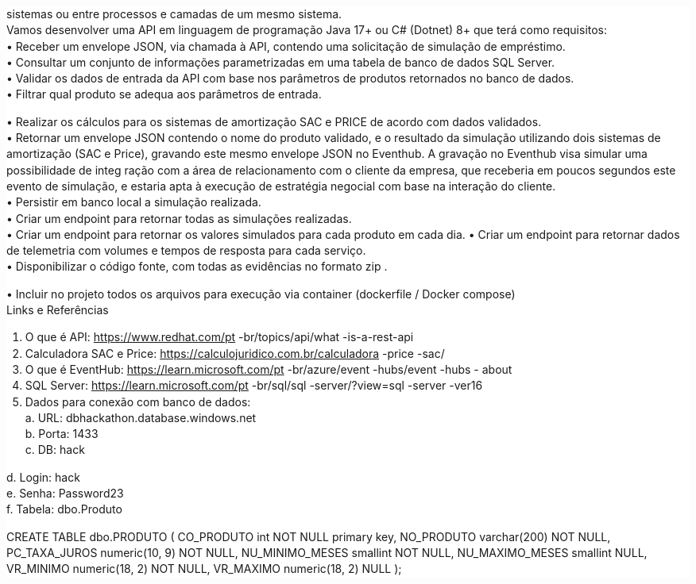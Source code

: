 sistemas ou entre processos e camadas de um mesmo sistema.  
Vamos desenvolver uma API em linguagem de programação Java 17+ ou C# (Dotnet) 8+ 
que terá como requisitos:  
• Receber um envelope JSON, via chamada à API, contendo uma solicitação de 
simulação de empréstimo.  
• Consultar um conjunto de informações parametrizadas em uma tabela de banco de 
dados SQL Server.  
• Validar os dados de entrada da API com base nos parâmetros de produtos 
retornados no banco de dados.  
• Filtrar qual produto se adequa aos parâmetros de entrada.  


 
 
• Realizar os cálculos para os sistemas de amortização SAC e PRICE de acordo com 
dados validados.  
• Retornar um envelope JSON contendo o nome do produto validado, e o resultado da 
simulação utilizando dois sistemas de amortização (SAC e Price), gravando este mesmo 
envelope JSON no Eventhub. A gravação no Eventhub visa simular uma possibilidade de 
integ ração com a área de relacionamento com o cliente da empresa, que receberia em 
poucos segundos este evento de simulação, e estaria apta à execução de estratégia negocial 
com base na interação do cliente.  
• Persistir em banco local a simulação realizada.  
• Criar um endpoint para retornar todas as simulações realizadas.  
• Criar um endpoint para retornar os valores simulados para cada produto em cada 
dia. 
• Criar um endpoint para retornar dados de telemetria com volumes e tempos de 
resposta para cada serviço.  
• Disponibilizar o código fonte, com todas as evidências no formato zip .  
 
• Incluir no projeto todos os arquivos para execução via container (dockerfile / Docker 
compose)  
Links e Referências  
1. O que é API: https://www.redhat.com/pt -br/topics/api/what -is-a-rest-api 
2. Calculadora SAC e Price: https://calculojuridico.com.br/calculadora -price -sac/ 
3. O que é EventHub: https://learn.microsoft.com/pt -br/azure/event -hubs/event -hubs -
about  
4. SQL Server: https://learn.microsoft.com/pt -br/sql/sql -server/?view=sql -server -ver16  
5. Dados para conexão com banco de dados:  
a. URL: dbhackathon.database.windows.net  
b. Porta: 1433  
c. DB: hack  

 
 
d. Login: hack  
e. Senha: Password23  
f. Tabela: dbo.Produto  
 
CREATE TABLE dbo.PRODUTO ( 
 CO_PRODUTO int NOT NULL primary key, 
 NO_PRODUTO varchar(200) NOT NULL, 
 PC_TAXA_JUROS numeric(10, 9) NOT NULL, 
 NU_MINIMO_MESES smallint  NOT NULL, 
 NU_MAXIMO_MESES smallint  NULL, 
 VR_MINIMO numeric(18, 2) NOT NULL, 
 VR_MAXIMO numeric(18, 2) NULL 
); 
 